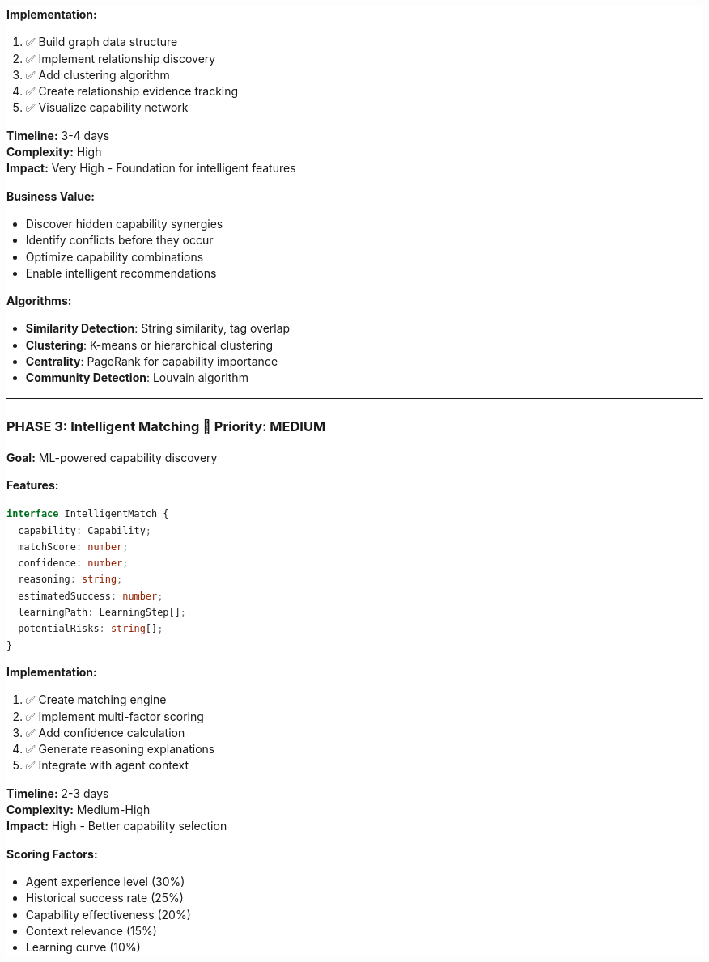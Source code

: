 **Implementation:**
1. ✅ Build graph data structure
2. ✅ Implement relationship discovery
3. ✅ Add clustering algorithm
4. ✅ Create relationship evidence tracking
5. ✅ Visualize capability network

**Timeline:** 3-4 days  
**Complexity:** High  
**Impact:** Very High - Foundation for intelligent features

**Business Value:**
- Discover hidden capability synergies
- Identify conflicts before they occur
- Optimize capability combinations
- Enable intelligent recommendations

**Algorithms:**
- **Similarity Detection**: String similarity, tag overlap
- **Clustering**: K-means or hierarchical clustering
- **Centrality**: PageRank for capability importance
- **Community Detection**: Louvain algorithm

---

### **PHASE 3: Intelligent Matching** 🎯 Priority: MEDIUM

**Goal:** ML-powered capability discovery

**Features:**
```typescript
interface IntelligentMatch {
  capability: Capability;
  matchScore: number;
  confidence: number;
  reasoning: string;
  estimatedSuccess: number;
  learningPath: LearningStep[];
  potentialRisks: string[];
}
```

**Implementation:**
1. ✅ Create matching engine
2. ✅ Implement multi-factor scoring
3. ✅ Add confidence calculation
4. ✅ Generate reasoning explanations
5. ✅ Integrate with agent context

**Timeline:** 2-3 days  
**Complexity:** Medium-High  
**Impact:** High - Better capability selection

**Scoring Factors:**
- Agent experience level (30%)
- Historical success rate (25%)
- Capability effectiveness (20%)
- Context relevance (15%)
- Learning curve (10%)
